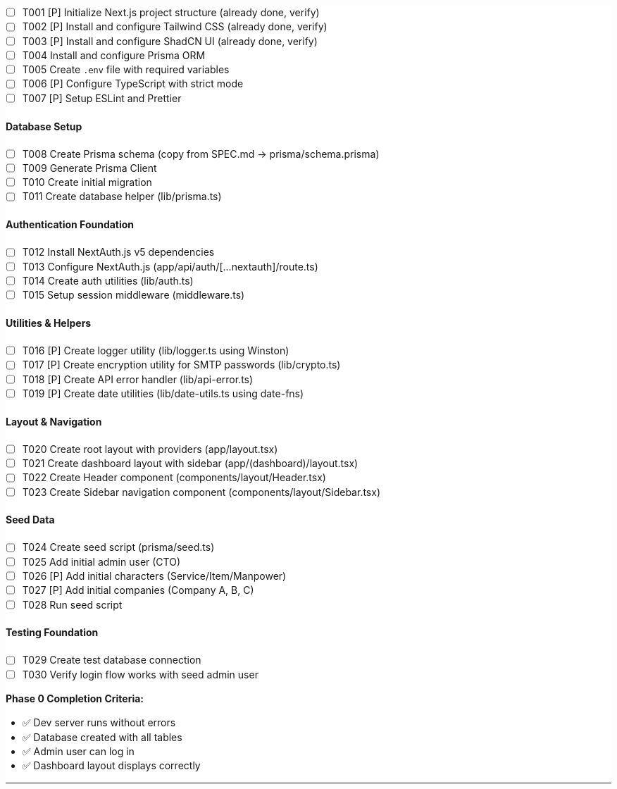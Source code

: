 - [ ] T001 [P] Initialize Next.js project structure (already done, verify)
- [ ] T002 [P] Install and configure Tailwind CSS (already done, verify)
- [ ] T003 [P] Install and configure ShadCN UI (already done, verify)
- [ ] T004 Install and configure Prisma ORM
- [ ] T005 Create `.env` file with required variables
- [ ] T006 [P] Configure TypeScript with strict mode
- [ ] T007 [P] Setup ESLint and Prettier

#### Database Setup

- [ ] T008 Create Prisma schema (copy from SPEC.md → prisma/schema.prisma)
- [ ] T009 Generate Prisma Client
- [ ] T010 Create initial migration
- [ ] T011 Create database helper (lib/prisma.ts)

#### Authentication Foundation

- [ ] T012 Install NextAuth.js v5 dependencies
- [ ] T013 Configure NextAuth.js (app/api/auth/[...nextauth]/route.ts)
- [ ] T014 Create auth utilities (lib/auth.ts)
- [ ] T015 Setup session middleware (middleware.ts)

#### Utilities & Helpers

- [ ] T016 [P] Create logger utility (lib/logger.ts using Winston)
- [ ] T017 [P] Create encryption utility for SMTP passwords (lib/crypto.ts)
- [ ] T018 [P] Create API error handler (lib/api-error.ts)
- [ ] T019 [P] Create date utilities (lib/date-utils.ts using date-fns)

#### Layout & Navigation

- [ ] T020 Create root layout with providers (app/layout.tsx)
- [ ] T021 Create dashboard layout with sidebar (app/(dashboard)/layout.tsx)
- [ ] T022 Create Header component (components/layout/Header.tsx)
- [ ] T023 Create Sidebar navigation component (components/layout/Sidebar.tsx)

#### Seed Data

- [ ] T024 Create seed script (prisma/seed.ts)
- [ ] T025 Add initial admin user (CTO)
- [ ] T026 [P] Add initial characters (Service/Item/Manpower)
- [ ] T027 [P] Add initial companies (Company A, B, C)
- [ ] T028 Run seed script

#### Testing Foundation

- [ ] T029 Create test database connection
- [ ] T030 Verify login flow works with seed admin user

**Phase 0 Completion Criteria:**
- ✅ Dev server runs without errors
- ✅ Database created with all tables
- ✅ Admin user can log in
- ✅ Dashboard layout displays correctly

---